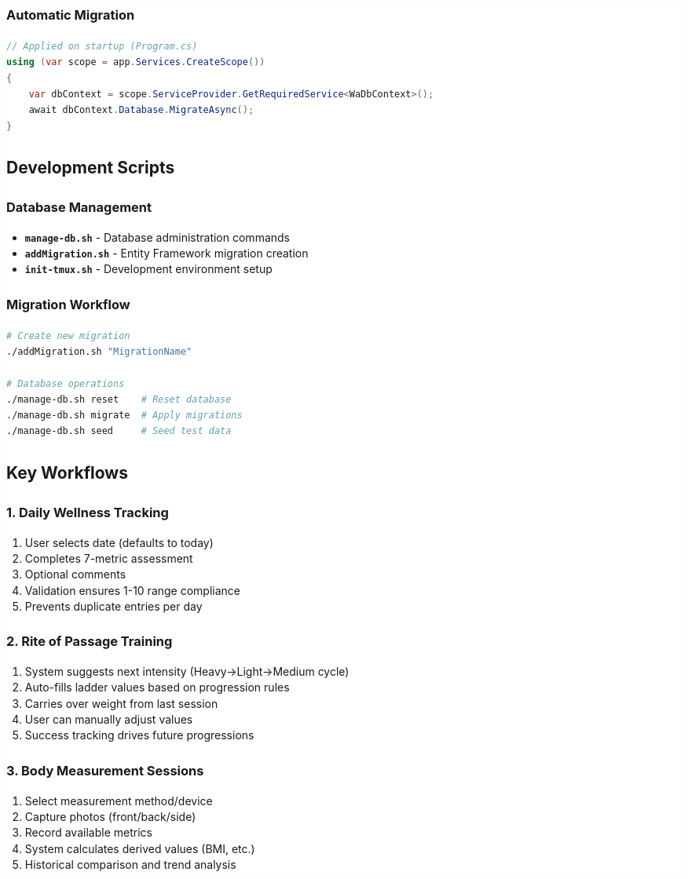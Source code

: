 ### Automatic Migration
```csharp
// Applied on startup (Program.cs)
using (var scope = app.Services.CreateScope())
{
    var dbContext = scope.ServiceProvider.GetRequiredService<WaDbContext>();
    await dbContext.Database.MigrateAsync();
}
```

## Development Scripts

### Database Management
- **`manage-db.sh`** - Database administration commands
- **`addMigration.sh`** - Entity Framework migration creation
- **`init-tmux.sh`** - Development environment setup

### Migration Workflow
```bash
# Create new migration
./addMigration.sh "MigrationName"

# Database operations
./manage-db.sh reset    # Reset database
./manage-db.sh migrate  # Apply migrations
./manage-db.sh seed     # Seed test data
```

## Key Workflows

### 1. Daily Wellness Tracking
1. User selects date (defaults to today)
2. Completes 7-metric assessment
3. Optional comments
4. Validation ensures 1-10 range compliance
5. Prevents duplicate entries per day

### 2. Rite of Passage Training
1. System suggests next intensity (Heavy→Light→Medium cycle)
2. Auto-fills ladder values based on progression rules
3. Carries over weight from last session
4. User can manually adjust values
5. Success tracking drives future progressions

### 3. Body Measurement Sessions
1. Select measurement method/device
2. Capture photos (front/back/side)
3. Record available metrics
4. System calculates derived values (BMI, etc.)
5. Historical comparison and trend analysis
